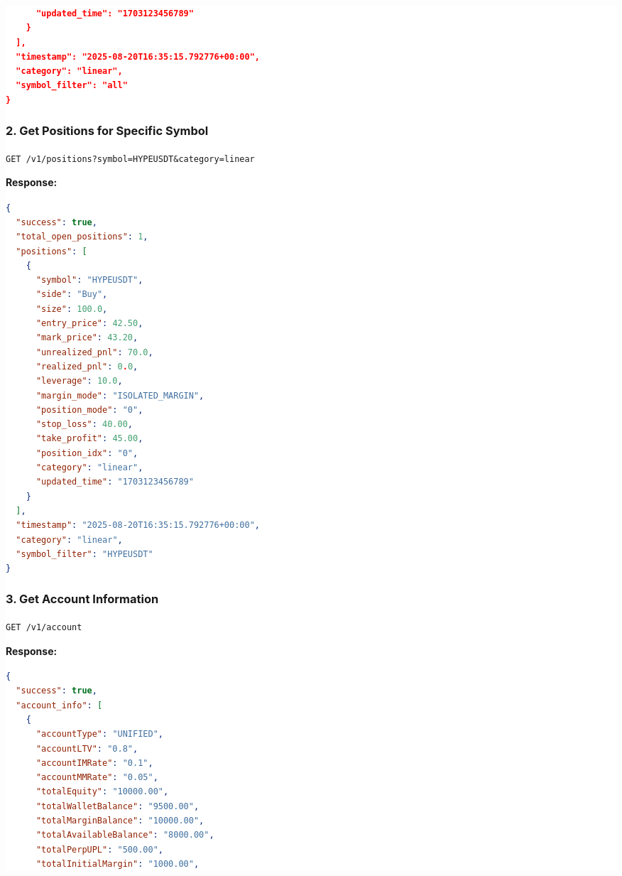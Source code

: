 ```json
      "updated_time": "1703123456789"
    }
  ],
  "timestamp": "2025-08-20T16:35:15.792776+00:00",
  "category": "linear",
  "symbol_filter": "all"
}
```

### 2. Get Positions for Specific Symbol
```
GET /v1/positions?symbol=HYPEUSDT&category=linear
```

**Response:**
```json
{
  "success": true,
  "total_open_positions": 1,
  "positions": [
    {
      "symbol": "HYPEUSDT",
      "side": "Buy",
      "size": 100.0,
      "entry_price": 42.50,
      "mark_price": 43.20,
      "unrealized_pnl": 70.0,
      "realized_pnl": 0.0,
      "leverage": 10.0,
      "margin_mode": "ISOLATED_MARGIN",
      "position_mode": "0",
      "stop_loss": 40.00,
      "take_profit": 45.00,
      "position_idx": "0",
      "category": "linear",
      "updated_time": "1703123456789"
    }
  ],
  "timestamp": "2025-08-20T16:35:15.792776+00:00",
  "category": "linear",
  "symbol_filter": "HYPEUSDT"
}
```

### 3. Get Account Information
```
GET /v1/account
```

**Response:**
```json
{
  "success": true,
  "account_info": [
    {
      "accountType": "UNIFIED",
      "accountLTV": "0.8",
      "accountIMRate": "0.1",
      "accountMMRate": "0.05",
      "totalEquity": "10000.00",
      "totalWalletBalance": "9500.00",
      "totalMarginBalance": "10000.00",
      "totalAvailableBalance": "8000.00",
      "totalPerpUPL": "500.00",
      "totalInitialMargin": "1000.00",
```